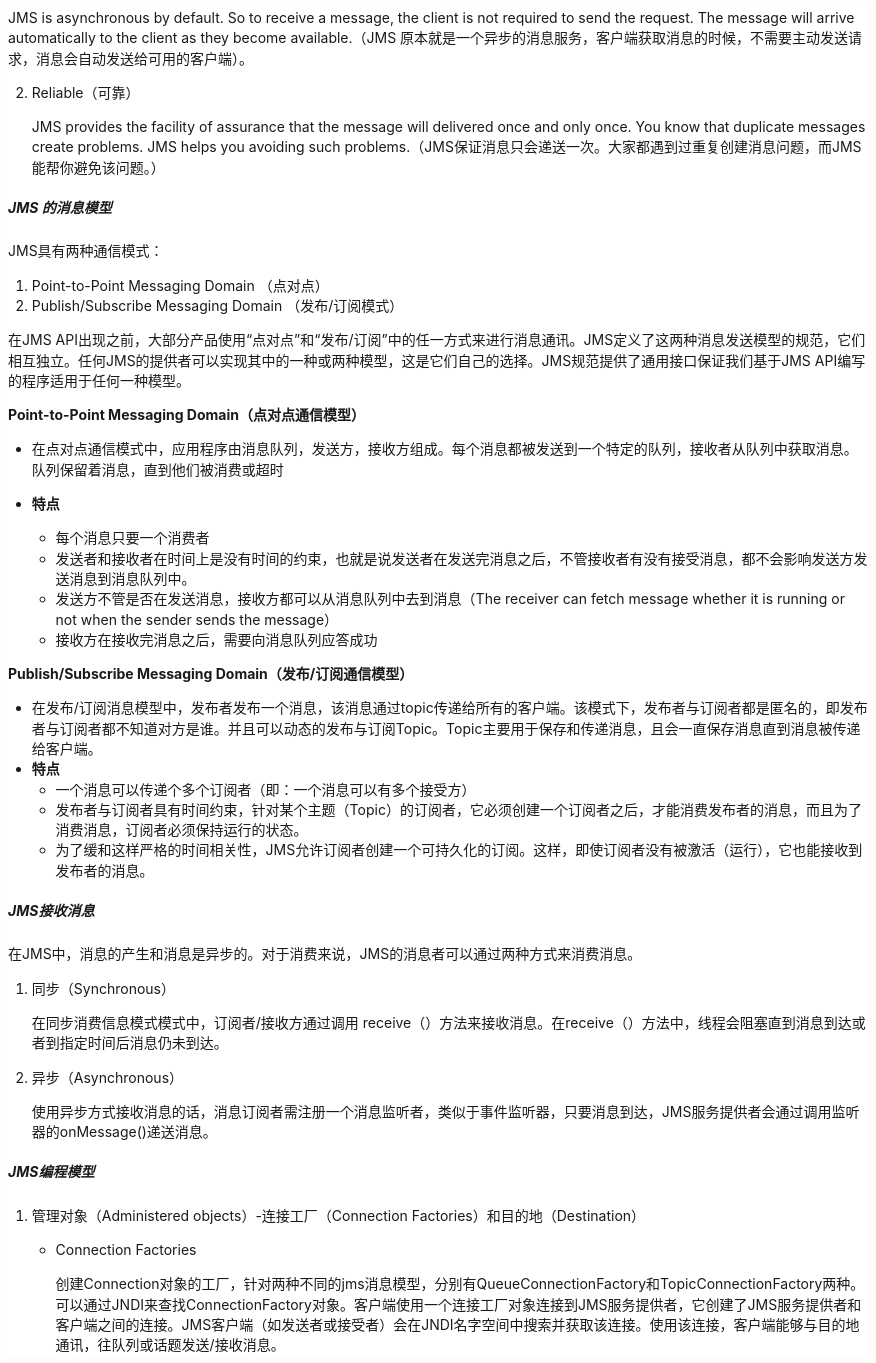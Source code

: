    JMS is asynchronous by default. So to receive a message, the client is not required to send the request. The message will arrive automatically to the client as they become available.（JMS 原本就是一个异步的消息服务，客户端获取消息的时候，不需要主动发送请求，消息会自动发送给可用的客户端）。

2. Reliable（可靠）

   JMS provides the facility of assurance that the message will delivered once and only once. You know that duplicate messages create problems. JMS helps you avoiding such problems.（JMS保证消息只会递送一次。大家都遇到过重复创建消息问题，而JMS能帮你避免该问题。）

##### JMS 的消息模型

JMS具有两种通信模式：

1. Point-to-Point Messaging Domain （点对点）
2. Publish/Subscribe Messaging Domain （发布/订阅模式）

在JMS API出现之前，大部分产品使用“点对点”和“发布/订阅”中的任一方式来进行消息通讯。JMS定义了这两种消息发送模型的规范，它们相互独立。任何JMS的提供者可以实现其中的一种或两种模型，这是它们自己的选择。JMS规范提供了通用接口保证我们基于JMS API编写的程序适用于任何一种模型。

**Point-to-Point Messaging Domain（点对点通信模型）**

- 在点对点通信模式中，应用程序由消息队列，发送方，接收方组成。每个消息都被发送到一个特定的队列，接收者从队列中获取消息。队列保留着消息，直到他们被消费或超时

- **特点**
  - 每个消息只要一个消费者
  - 发送者和接收者在时间上是没有时间的约束，也就是说发送者在发送完消息之后，不管接收者有没有接受消息，都不会影响发送方发送消息到消息队列中。
  - 发送方不管是否在发送消息，接收方都可以从消息队列中去到消息（The receiver can fetch message whether it is running or not when the sender sends the message）
  - 接收方在接收完消息之后，需要向消息队列应答成功

**Publish/Subscribe Messaging Domain（发布/订阅通信模型）**

- 在发布/订阅消息模型中，发布者发布一个消息，该消息通过topic传递给所有的客户端。该模式下，发布者与订阅者都是匿名的，即发布者与订阅者都不知道对方是谁。并且可以动态的发布与订阅Topic。Topic主要用于保存和传递消息，且会一直保存消息直到消息被传递给客户端。
- **特点**
  - 一个消息可以传递个多个订阅者（即：一个消息可以有多个接受方）
  - 发布者与订阅者具有时间约束，针对某个主题（Topic）的订阅者，它必须创建一个订阅者之后，才能消费发布者的消息，而且为了消费消息，订阅者必须保持运行的状态。
  - 为了缓和这样严格的时间相关性，JMS允许订阅者创建一个可持久化的订阅。这样，即使订阅者没有被激活（运行），它也能接收到发布者的消息。

##### JMS接收消息

在JMS中，消息的产生和消息是异步的。对于消费来说，JMS的消息者可以通过两种方式来消费消息。

1. 同步（Synchronous）

   在同步消费信息模式模式中，订阅者/接收方通过调用 receive（）方法来接收消息。在receive（）方法中，线程会阻塞直到消息到达或者到指定时间后消息仍未到达。

2. 异步（Asynchronous）

   使用异步方式接收消息的话，消息订阅者需注册一个消息监听者，类似于事件监听器，只要消息到达，JMS服务提供者会通过调用监听器的onMessage()递送消息。

##### JMS编程模型

1. 管理对象（Administered objects）-连接工厂（Connection Factories）和目的地（Destination）

   - Connection Factories

     创建Connection对象的工厂，针对两种不同的jms消息模型，分别有QueueConnectionFactory和TopicConnectionFactory两种。可以通过JNDI来查找ConnectionFactory对象。客户端使用一个连接工厂对象连接到JMS服务提供者，它创建了JMS服务提供者和客户端之间的连接。JMS客户端（如发送者或接受者）会在JNDI名字空间中搜索并获取该连接。使用该连接，客户端能够与目的地通讯，往队列或话题发送/接收消息。
